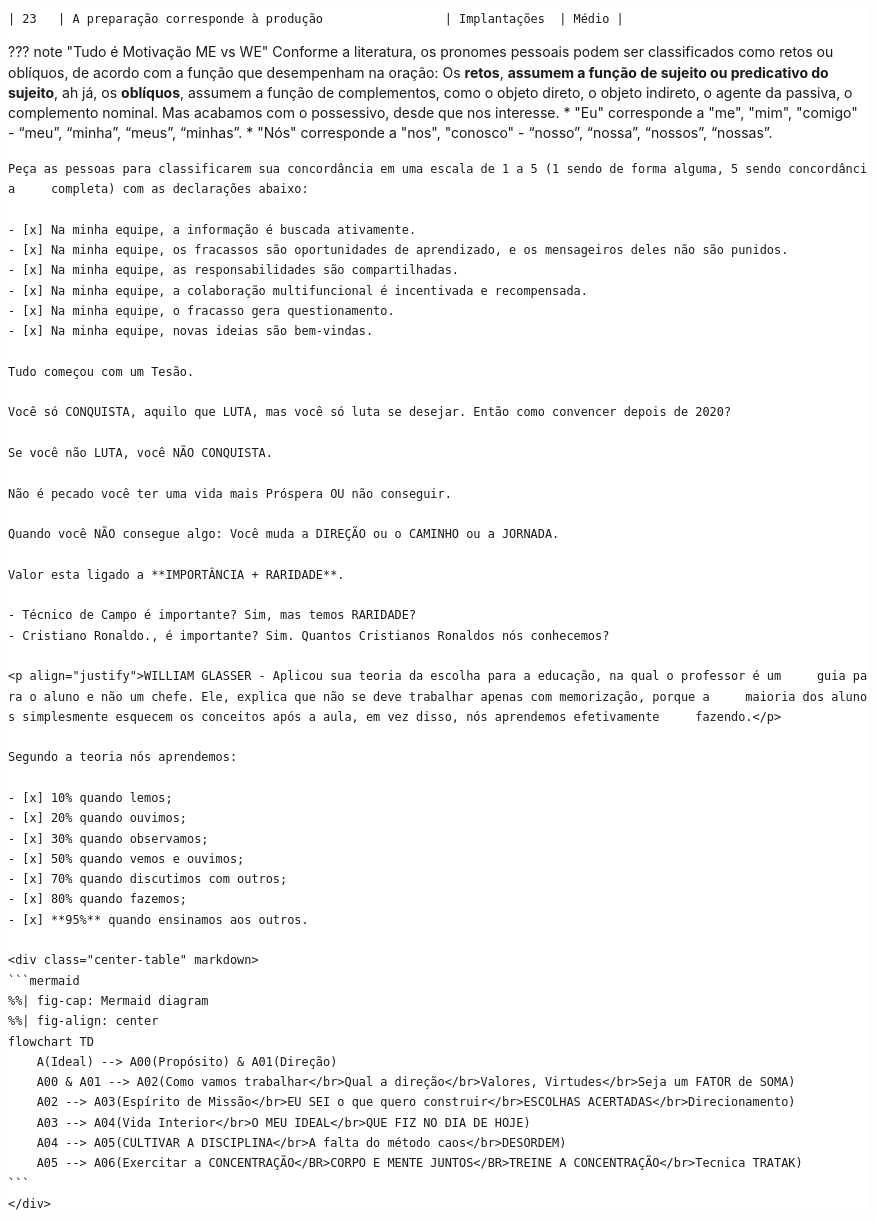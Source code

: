     | 23   | A preparação corresponde à produção                 | Implantações  | Médio |

 
??? note "Tudo é Motivação ME vs WE"
    Conforme a literatura, os pronomes pessoais podem ser classificados como retos ou oblíquos, de acordo com a função que desempenham na oração:
    Os **retos**, __assumem a função de sujeito ou predicativo do sujeito__, ah já, os **oblíquos**, assumem a função de complementos, como o objeto direto, o objeto indireto, o agente da passiva, o complemento nominal. Mas acabamos com o possessivo, desde que nos interesse.
    * "Eu" corresponde a "me", "mim", "comigo" - “meu”, “minha”, “meus”, “minhas”.
    * "Nós" corresponde a "nos", "conosco" - “nosso”, “nossa”, “nossos”, “nossas”.

    Peça as pessoas para classificarem sua concordância em uma escala de 1 a 5 (1 sendo de forma alguma, 5 sendo concordância     completa) com as declarações abaixo:
    
    - [x] Na minha equipe, a informação é buscada ativamente.
    - [x] Na minha equipe, os fracassos são oportunidades de aprendizado, e os mensageiros deles não são punidos.
    - [x] Na minha equipe, as responsabilidades são compartilhadas.
    - [x] Na minha equipe, a colaboração multifuncional é incentivada e recompensada.
    - [x] Na minha equipe, o fracasso gera questionamento.
    - [x] Na minha equipe, novas ideias são bem-vindas.
    
    Tudo começou com um Tesão. 
    
    Você só CONQUISTA, aquilo que LUTA, mas você só luta se desejar. Então como convencer depois de 2020?
    
    Se você não LUTA, você NÃO CONQUISTA. 
    
    Não é pecado você ter uma vida mais Próspera OU não conseguir.
    
    Quando você NÃO consegue algo: Você muda a DIREÇÃO ou o CAMINHO ou a JORNADA.
    
    Valor esta ligado a **IMPORTÂNCIA + RARIDADE**.
    
    - Técnico de Campo é importante? Sim, mas temos RARIDADE?
    - Cristiano Ronaldo., é importante? Sim. Quantos Cristianos Ronaldos nós conhecemos?
  
    <p align="justify">WILLIAM GLASSER - Aplicou sua teoria da escolha para a educação, na qual o professor é um     guia para o aluno e não um chefe. Ele, explica que não se deve trabalhar apenas com memorização, porque a     maioria dos alunos simplesmente esquecem os conceitos após a aula, em vez disso, nós aprendemos efetivamente     fazendo.</p>
    
    Segundo a teoria nós aprendemos:

    - [x] 10% quando lemos;
    - [x] 20% quando ouvimos;
    - [x] 30% quando observamos;
    - [x] 50% quando vemos e ouvimos;
    - [x] 70% quando discutimos com outros;
    - [x] 80% quando fazemos;
    - [x] **95%** quando ensinamos aos outros.
    
    <div class="center-table" markdown>
    ```mermaid
    %%| fig-cap: Mermaid diagram
    %%| fig-align: center
    flowchart TD
        A(Ideal) --> A00(Propósito) & A01(Direção)
        A00 & A01 --> A02(Como vamos trabalhar</br>Qual a direção</br>Valores, Virtudes</br>Seja um FATOR de SOMA)
        A02 --> A03(Espírito de Missão</br>EU SEI o que quero construir</br>ESCOLHAS ACERTADAS</br>Direcionamento)
        A03 --> A04(Vida Interior</br>O MEU IDEAL</br>QUE FIZ NO DIA DE HOJE)
        A04 --> A05(CULTIVAR A DISCIPLINA</br>A falta do método caos</br>DESORDEM)
        A05 --> A06(Exercitar a CONCENTRAÇÃO</BR>CORPO E MENTE JUNTOS</BR>TREINE A CONCENTRAÇÃO</br>Tecnica TRATAK)
    ```
    </div>